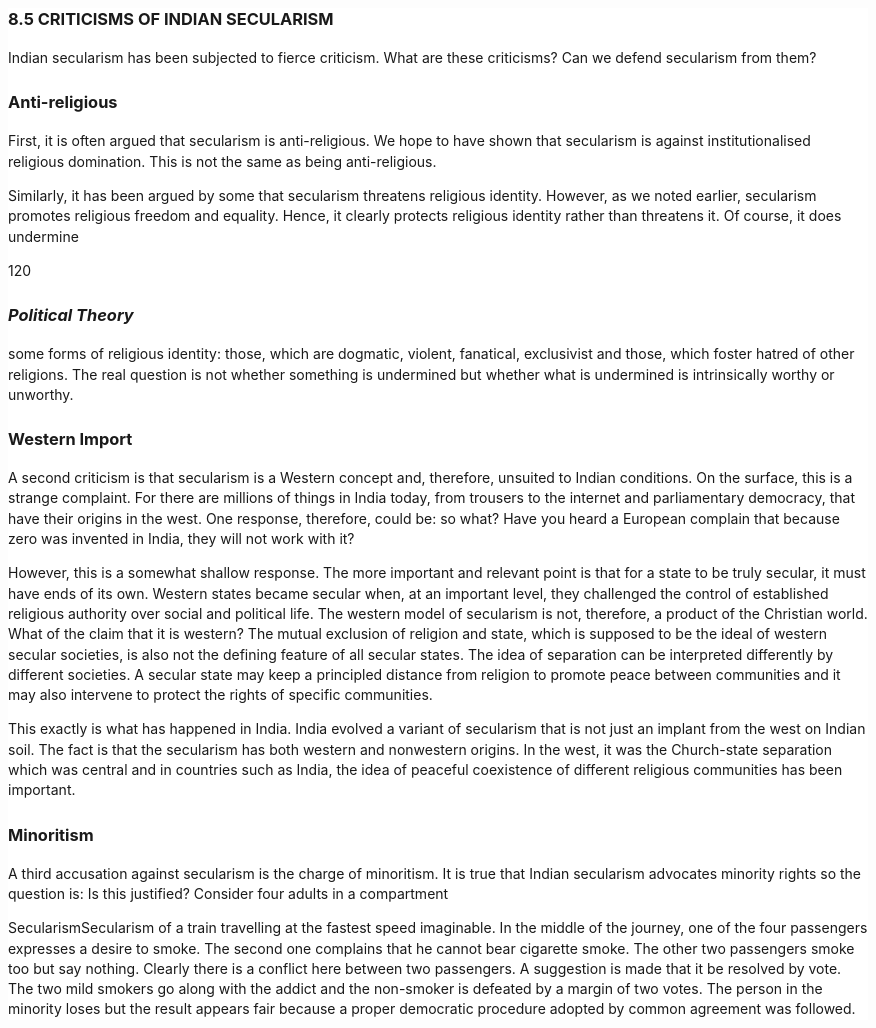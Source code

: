 ### 8.5 CRITICISMS OF INDIAN SECULARISM

Indian secularism has been subjected to fierce criticism. What are these criticisms? Can we defend secularism from them?

### Anti-religious

First, it is often argued that secularism is anti-religious. We hope to have shown that secularism is against institutionalised religious domination. This is not the same as being anti-religious.

Similarly, it has been argued by some that secularism threatens religious identity. However, as we noted earlier, secularism promotes religious freedom and equality. Hence, it clearly protects religious identity rather than threatens it. Of course, it does undermine

120

### *Political Theory*

some forms of religious identity: those, which are dogmatic, violent, fanatical, exclusivist and those, which foster hatred of other religions. The real question is not whether something is undermined but whether what is undermined is intrinsically worthy or unworthy.

### **Western Import**

A second criticism is that secularism is a Western concept and, therefore, unsuited to Indian conditions. On the surface, this is a strange complaint. For there are millions of things in India today, from trousers to the internet and parliamentary democracy, that have their origins in the west. One response, therefore, could be: so what? Have you heard a European complain that because zero was invented in India, they will not work with it?

However, this is a somewhat shallow response. The more important and relevant point is that for a state to be truly secular, it must have ends of its own. Western states became secular when, at an important level, they challenged the control of established religious authority over social and political life. The western model of secularism is not, therefore, a product of the Christian world. What of the claim that it is western? The mutual exclusion of religion and state, which is supposed to be the ideal of western secular societies, is also not the defining feature of all secular states. The idea of separation can be interpreted differently by different societies. A secular state may keep a principled distance from religion to promote peace between communities and it may also intervene to protect the rights of specific communities.

This exactly is what has happened in India. India evolved a variant of secularism that is not just an implant from the west on Indian soil. The fact is that the secularism has both western and nonwestern origins. In the west, it was the Church-state separation which was central and in countries such as India, the idea of peaceful coexistence of different religious communities has been important.

### **Minoritism**

A third accusation against secularism is the charge of minoritism. It is true that Indian secularism advocates minority rights so the question is: Is this justified? Consider four adults in a compartment

SecularismSecularism of a train travelling at the fastest speed imaginable. In the middle of the journey, one of the four passengers expresses a desire to smoke. The second one complains that he cannot bear cigarette smoke. The other two passengers smoke too but say nothing. Clearly there is a conflict here between two passengers. A suggestion is made that it be resolved by vote. The two mild smokers go along with the addict and the non-smoker is defeated by a margin of two votes. The person in the minority loses but the result appears fair because a proper democratic procedure adopted by common agreement was followed.
